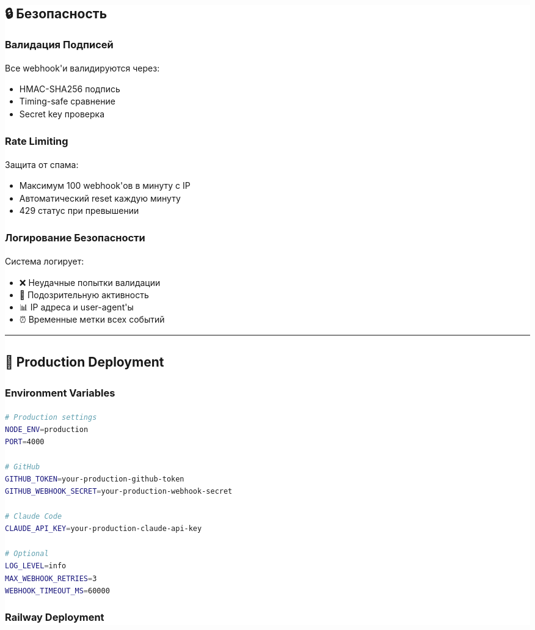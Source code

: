 
## 🔒 Безопасность

### **Валидация Подписей**

Все webhook'и валидируются через:
- HMAC-SHA256 подпись
- Timing-safe сравнение
- Secret key проверка

### **Rate Limiting**

Защита от спама:
- Максимум 100 webhook'ов в минуту с IP
- Автоматический reset каждую минуту
- 429 статус при превышении

### **Логирование Безопасности**

Система логирует:
- ❌ Неудачные попытки валидации
- 🚨 Подозрительную активность
- 📊 IP адреса и user-agent'ы
- ⏰ Временные метки всех событий

---

## 🚀 Production Deployment

### **Environment Variables**

```bash
# Production settings
NODE_ENV=production
PORT=4000

# GitHub
GITHUB_TOKEN=your-production-github-token
GITHUB_WEBHOOK_SECRET=your-production-webhook-secret

# Claude Code  
CLAUDE_API_KEY=your-production-claude-api-key

# Optional
LOG_LEVEL=info
MAX_WEBHOOK_RETRIES=3
WEBHOOK_TIMEOUT_MS=60000
```

### **Railway Deployment**
